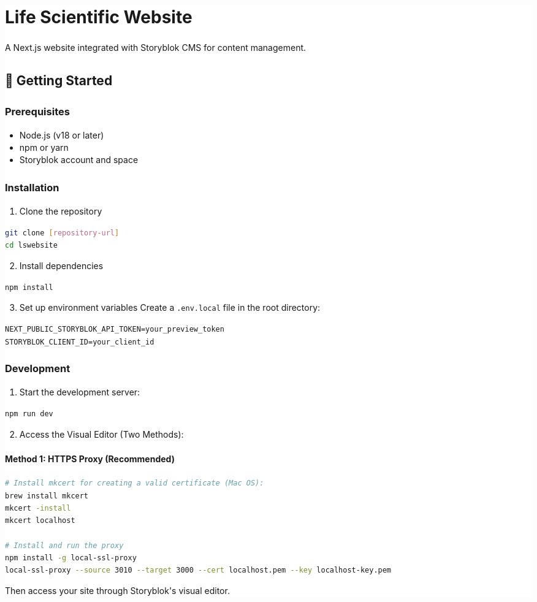 # Life Scientific Website

A Next.js website integrated with Storyblok CMS for content management.

## 🚀 Getting Started

### Prerequisites
- Node.js (v18 or later)
- npm or yarn
- Storyblok account and space

### Installation

1. Clone the repository
```bash
git clone [repository-url]
cd lswebsite
```

2. Install dependencies
```bash
npm install
```

3. Set up environment variables
Create a `.env.local` file in the root directory:
```env
NEXT_PUBLIC_STORYBLOK_API_TOKEN=your_preview_token
STORYBLOK_CLIENT_ID=your_client_id
```

### Development

1. Start the development server:
```bash
npm run dev
```

2. Access the Visual Editor (Two Methods):

#### Method 1: HTTPS Proxy (Recommended)
```bash
# Install mkcert for creating a valid certificate (Mac OS):
brew install mkcert
mkcert -install
mkcert localhost

# Install and run the proxy
npm install -g local-ssl-proxy
local-ssl-proxy --source 3010 --target 3000 --cert localhost.pem --key localhost-key.pem
```
Then access your site through Storyblok's visual editor.
